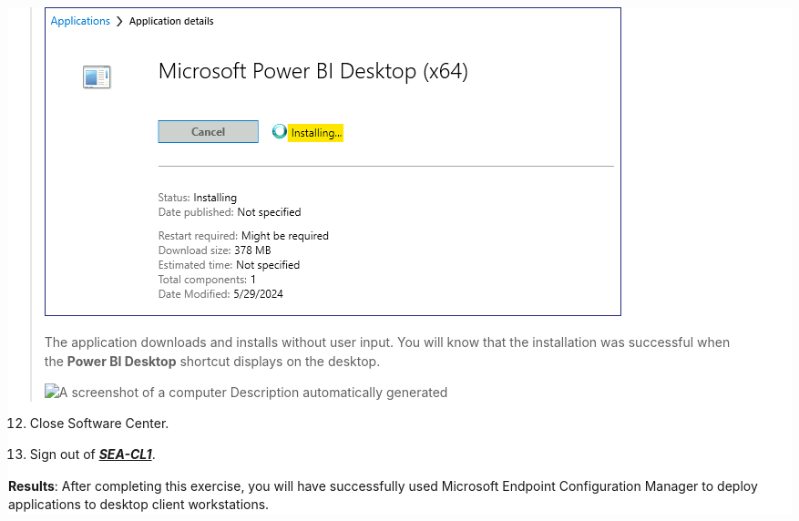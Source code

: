 > ![](./media/image57.png)
>
> The application downloads and installs without user input. You will
> know that the installation was successful when the **Power BI
> Desktop** shortcut displays on the desktop.
>
> ![A screenshot of a computer Description automatically
> generated](./media/image58.png)

12. Close Software Center.

13. Sign out of [***SEA-CL1***](urn:gd:lg:a:select-vm).

**Results**: After completing this exercise, you will have successfully
used Microsoft Endpoint Configuration Manager to deploy applications to
desktop client workstations.

